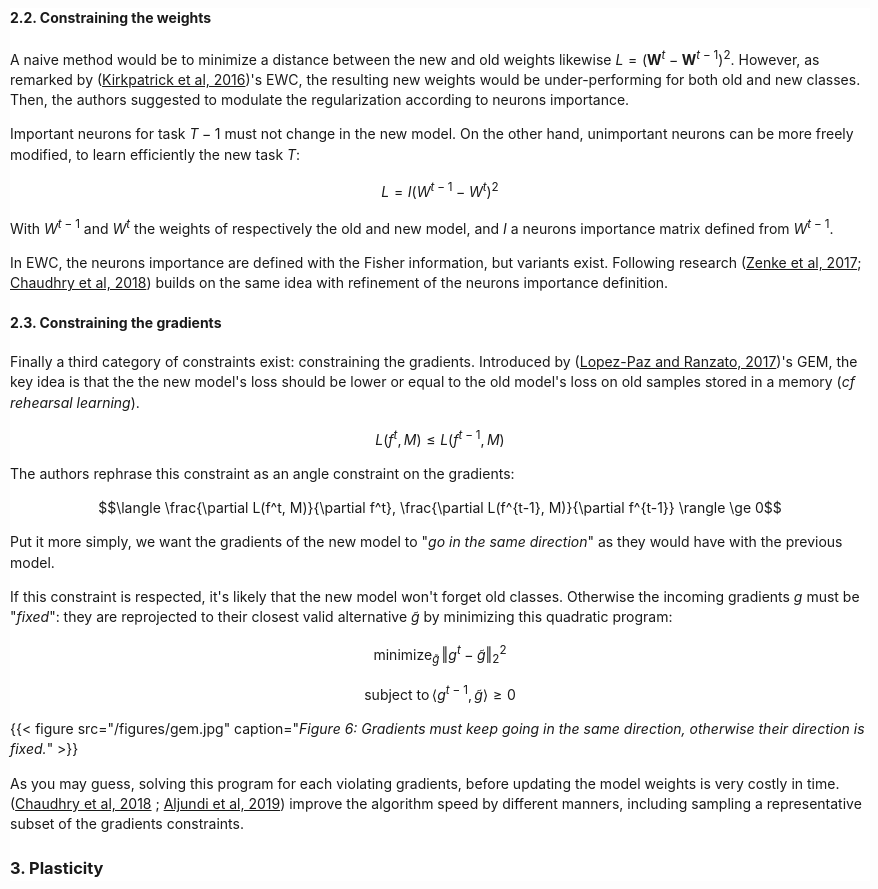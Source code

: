 #### 2.2. Constraining the weights

A naive method would be to minimize a distance between the new and old weights
likewise $L = (\mathbf{W}^t - \mathbf{W}^{t-1})^2$. However, as remarked by
([Kirkpatrick et al, 2016](https://arxiv.org/abs/1612.00796))'s EWC, the resulting new
weights would be under-performing for both old and new classes. Then, the authors
suggested to modulate the regularization according to neurons importance.

Important neurons for task $T-1$ must not change in the new model. On the other
hand, unimportant neurons can be more freely modified, to learn efficiently the new
task $T$:

$$L = I (W^{t-1} - W^t)^2$$

With $W^{t-1}$ and $W^{t}$ the weights of respectively the old and new model, and
$I$ a neurons importance matrix defined from $W^{t-1}$.

In EWC, the neurons importance are defined with the Fisher information, but variants
exist. Following research ([Zenke et al, 2017](https://arxiv.org/abs/1703.04200);
[Chaudhry et al, 2018](https://arxiv.org/abs/1801.10112)) builds on the same idea
with refinement of the neurons importance definition.

#### 2.3. Constraining the gradients

Finally a third category of constraints exist: constraining the gradients. Introduced
by ([Lopez-Paz and Ranzato, 2017](https://arxiv.org/abs/1706.08840))'s GEM, the key idea
is that the the new model's loss should be lower or equal to the old model's loss
on old samples stored in a memory (*cf rehearsal learning*).

$$L(f^t, M) \le L(f^{t-1}, M)$$

The authors rephrase this constraint as an angle constraint on the gradients:

$$\langle \frac{\partial L(f^t, M)}{\partial f^t}, \frac{\partial L(f^{t-1}, M)}{\partial f^{t-1}} \rangle \ge 0$$

Put it more simply, we want the gradients of the new model to "*go in the same
direction*" as they would have with the previous model.

If this constraint is respected, it's likely that the new model won't forget old
classes. Otherwise the incoming gradients $g$ must be "*fixed*": they are reprojected
to their closest valid alternative $\tilde{g}$ by minimizing this quadratic program:

$$\text{minimize}_{\tilde{g}}\, \Vert g^t - \tilde{g} \Vert_2^2$$

$$\text{subject to}\, \langle g^{t-1}, \tilde{g} \rangle \ge 0$$

{{< figure src="/figures/gem.jpg" caption="*Figure 6: Gradients must keep going in the same direction, otherwise their direction is fixed.*" >}}

As you may guess, solving this program for each violating gradients, before
updating the model weights is very costly in time. ([Chaudhry et al, 2018](https://arxiv.org/abs/1812.00420)
; [Aljundi et al, 2019](https://arxiv.org/abs/1903.08671)) improve the algorithm
speed by different manners, including sampling a representative subset of the gradients
constraints.

### 3. Plasticity
